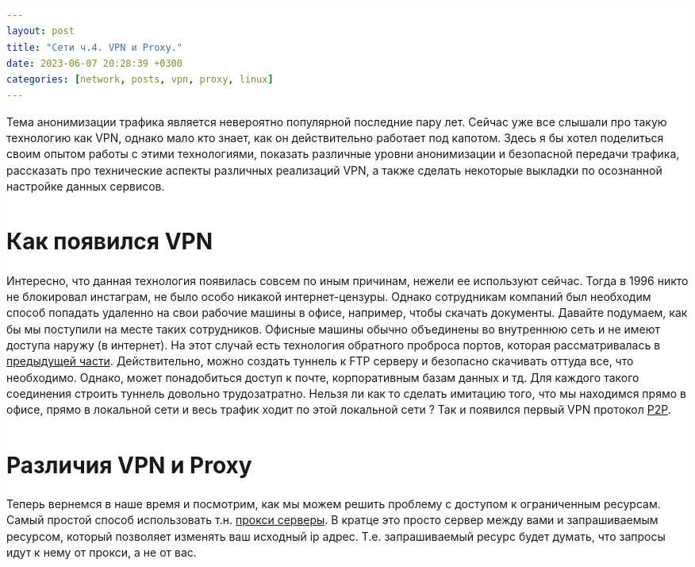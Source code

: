 ```yaml
---
layout: post
title: "Сети ч.4. VPN и Proxy."
date: 2023-06-07 20:28:39 +0300
categories: [network, posts, vpn, proxy, linux]
---
```


Тема анонимизации трафика является невероятно популярной последние пару лет. Сейчас уже все слышали про такую технологию как VPN, 
однако мало кто знает, как он действительно работает под капотом. Здесь я бы хотел поделиться своим опытом работы с этими технологиями, 
показать различные уровни анонимизации и безопасной передачи трафика, рассказать про технические аспекты различных реализаций VPN, 
а также сделать некоторые выкладки по осознанной настройке данных сервисов.

# Как появился VPN
Интересно, что данная технология появилась совсем по иным причинам, нежели ее используют сейчас. Тогда в 1996 никто не блокировал
инстаграм, не было особо никакой интернет-цензуры. Однако сотрудникам компаний был необходим способ попадать удаленно на свои рабочие 
машины в офисе, например, чтобы скачать документы. Давайте подумаем, как бы мы поступили на месте таких сотрудников.
Офисные машины обычно объединены во внутреннюю сеть и не имеют доступа наружу (в интернет). На этот случай есть технология обратного проброса
портов, которая рассматривалась в [предыдущей части](2023-06-01-network3-iptables.md). Действительно, можно создать туннель к FTP серверу 
и безопасно скачивать оттуда все, что необходимо. Однако, может понадобиться доступ к почте, корпоративным базам данных и тд.
Для каждого такого соединения строить туннель довольно трудозатратно. Нельзя ли как то сделать имитацию того, что мы находимся прямо в офисе, прямо
в локальной сети и весь трафик ходит по этой локальной сети ? Так и появился первый VPN протокол [P2P](https://ru.wikipedia.org/wiki/Одноранговая_сеть).

# Различия VPN и Proxy
Теперь вернемся в наше время и посмотрим, как мы можем решить проблему с доступом к ограниченным ресурсам. Самый простой способ использовать
т.н. [прокси серверы](https://trends.rbc.ru/trends/industry/61c192a19a79475f186a0296#p5). В кратце это просто сервер между вами и запрашиваемым ресурсом,
который позволяет изменять ваш исходный ip адрес. Т.е. запрашиваемый ресурс будет думать, что запросы идут к нему от прокси, а не от вас.